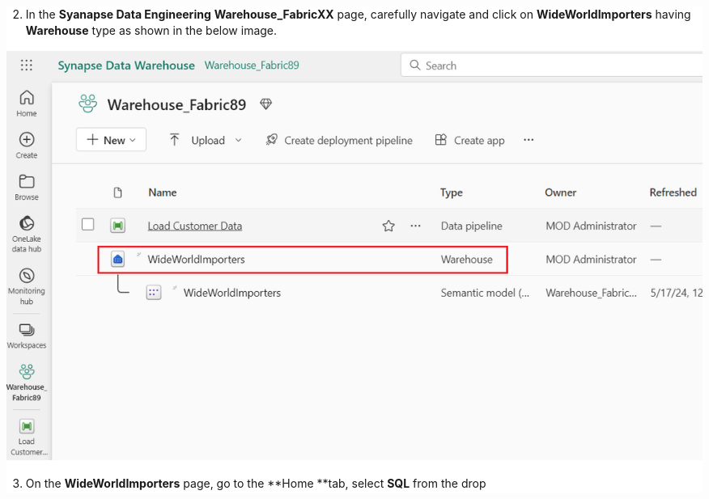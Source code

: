 2.  In the **Syanapse Data Engineering** **Warehouse\_FabricXX** page,
    carefully navigate and click on **WideWorldImporters** having
    **Warehouse** type as shown in the below
    image.

![](./media/image42.png)

3.  On the **WideWorldImporters** page, go to the **Home **tab, select **SQL** from the drop